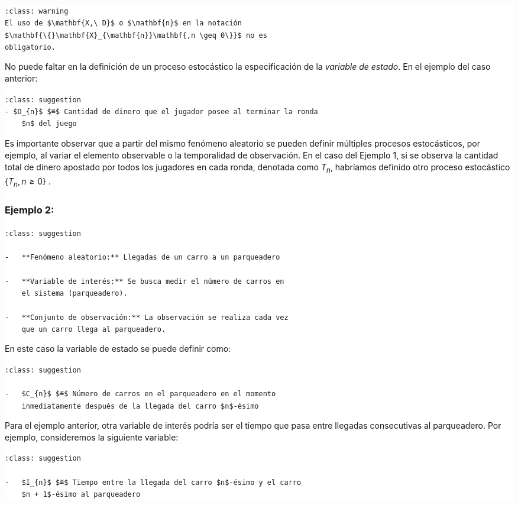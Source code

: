 
```{admonition} Nota
:class: warning
El uso de $\mathbf{X,\ D}$ o $\mathbf{n}$ en la notación
$\mathbf{\{}\mathbf{X}_{\mathbf{n}}\mathbf{,n \geq 0\}}$ no es
obligatorio.
```

No puede faltar en la definición de un proceso estocástico la
especificación de la *variable de estado*. En el ejemplo del caso
anterior:

```{admonition} Ejemplo 1: Variable de Estado
:class: suggestion
- $D_{n}$ $≝$ Cantidad de dinero que el jugador posee al terminar la ronda
    $n$ del juego
```

Es importante observar que a partir del mismo fenómeno aleatorio se
pueden definir múltiples procesos estocásticos, por ejemplo, al variar
el elemento observable o la temporalidad de observación. En el caso del
Ejemplo 1, si se observa la cantidad total de dinero apostado por todos
los jugadores en cada ronda, denotada como $T_{n}$, habríamos definido
otro proceso estocástico $\{ T_{n},n \geq 0\}$ .

### **Ejemplo 2:**
```{admonition} Ejemplo 2
:class: suggestion

-   **Fenómeno aleatorio:** Llegadas de un carro a un parqueadero

-   **Variable de interés:** Se busca medir el número de carros en 
    el sistema (parqueadero).

-   **Conjunto de observación:** La observación se realiza cada vez 
    que un carro llega al parqueadero.

```

En este caso la variable de estado se puede definir como:

```{admonition} Ejemplo 2: Variable de Interés 1
:class: suggestion

-   $C_{n}$ $≝$ Número de carros en el parqueadero en el momento
    inmediatamente después de la llegada del carro $n$-ésimo

```


 
 
Para el ejemplo anterior, otra variable de interés podría ser el tiempo
que pasa entre llegadas consecutivas al parqueadero. Por ejemplo,
consideremos la siguiente variable:
 
```{admonition} Ejemplo 2: Variable de Interés 2
:class: suggestion

-   $I_{n}$ $≝$ Tiempo entre la llegada del carro $n$-ésimo y el carro
    $n + 1$-ésimo al parqueadero

```
